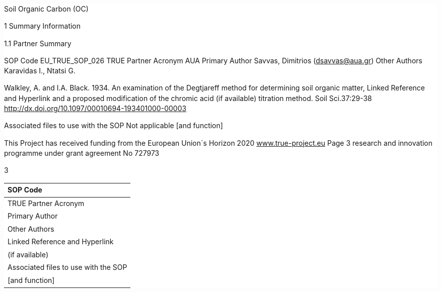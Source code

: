    
Soil Organic Carbon (OC) 
 
 
 
 
 
 
 
 
1 Summary Information 
 
1.1 Partner Summary 
 
SOP Code   EU_TRUE_SOP_026 
TRUE Partner Acronym  AUA 
Primary Author  Savvas, Dimitrios (dsavvas@aua.gr) 
Other Authors  Karavidas I., Ntatsi G. 
 
 Walkley, A. and I.A. Black. 1934. An examination of the 
Degtjareff method for determining soil organic matter, 
Linked Reference and Hyperlink 
and  a  proposed  modification  of  the  chromic  acid 
(if available) 
titration method. Soil Sci.37:29-38 
http://dx.doi.org/10.1097/00010694-193401000-00003  
 
Associated files to use with the SOP 
Not applicable 
[and function] 
 
 
 
 
 
 
 
 
 
 
 
 
 
 
 
 
 
 
 
This Project has received funding from the European Union´s Horizon 2020  www.true-project.eu 
Page 3 
research and innovation programme under grant agreement No 727973 
 
 
3 

| SOP Code                             |
|:-------------------------------------|
| TRUE Partner Acronym                 |
| Primary Author                       |
| Other Authors                        |
| Linked Reference and Hyperlink       |
| (if available)                       |
| Associated files to use with the SOP |
| [and function]                       |
